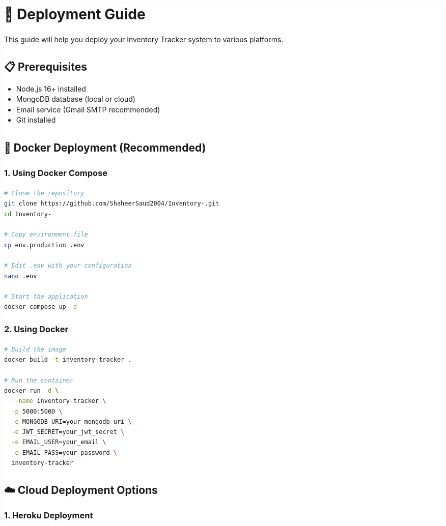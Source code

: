 # 🚀 Deployment Guide

This guide will help you deploy your Inventory Tracker system to various platforms.

## 📋 Prerequisites

- Node.js 16+ installed
- MongoDB database (local or cloud)
- Email service (Gmail SMTP recommended)
- Git installed

## 🐳 Docker Deployment (Recommended)

### 1. Using Docker Compose

```bash
# Clone the repository
git clone https://github.com/ShaheerSaud2004/Inventory-.git
cd Inventory-

# Copy environment file
cp env.production .env

# Edit .env with your configuration
nano .env

# Start the application
docker-compose up -d
```

### 2. Using Docker

```bash
# Build the image
docker build -t inventory-tracker .

# Run the container
docker run -d \
  --name inventory-tracker \
  -p 5000:5000 \
  -e MONGODB_URI=your_mongodb_uri \
  -e JWT_SECRET=your_jwt_secret \
  -e EMAIL_USER=your_email \
  -e EMAIL_PASS=your_password \
  inventory-tracker
```

## ☁️ Cloud Deployment Options

### 1. Heroku Deployment
